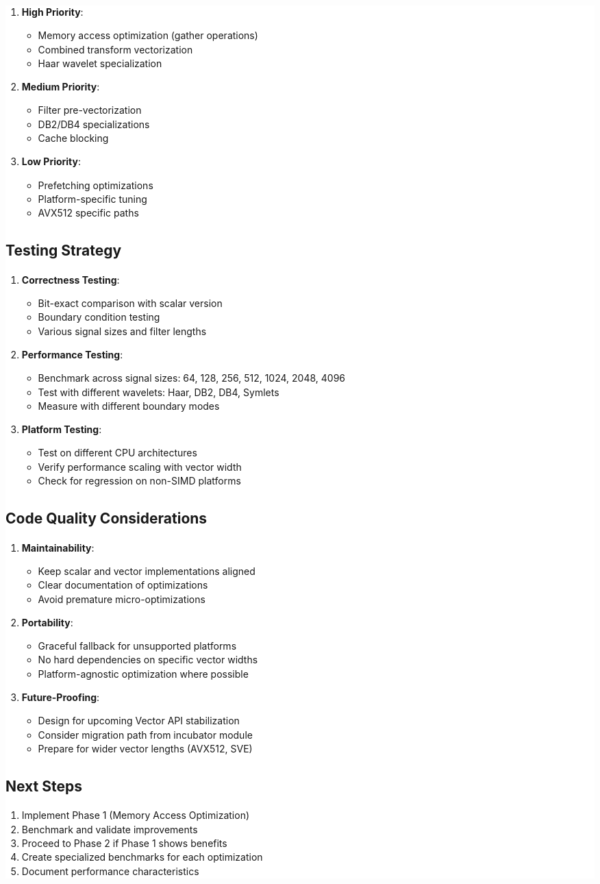 1. **High Priority**:
   - Memory access optimization (gather operations)
   - Combined transform vectorization
   - Haar wavelet specialization

2. **Medium Priority**:
   - Filter pre-vectorization
   - DB2/DB4 specializations
   - Cache blocking

3. **Low Priority**:
   - Prefetching optimizations
   - Platform-specific tuning
   - AVX512 specific paths

## Testing Strategy

1. **Correctness Testing**:
   - Bit-exact comparison with scalar version
   - Boundary condition testing
   - Various signal sizes and filter lengths

2. **Performance Testing**:
   - Benchmark across signal sizes: 64, 128, 256, 512, 1024, 2048, 4096
   - Test with different wavelets: Haar, DB2, DB4, Symlets
   - Measure with different boundary modes

3. **Platform Testing**:
   - Test on different CPU architectures
   - Verify performance scaling with vector width
   - Check for regression on non-SIMD platforms

## Code Quality Considerations

1. **Maintainability**:
   - Keep scalar and vector implementations aligned
   - Clear documentation of optimizations
   - Avoid premature micro-optimizations

2. **Portability**:
   - Graceful fallback for unsupported platforms
   - No hard dependencies on specific vector widths
   - Platform-agnostic optimization where possible

3. **Future-Proofing**:
   - Design for upcoming Vector API stabilization
   - Consider migration path from incubator module
   - Prepare for wider vector lengths (AVX512, SVE)

## Next Steps

1. Implement Phase 1 (Memory Access Optimization)
2. Benchmark and validate improvements
3. Proceed to Phase 2 if Phase 1 shows benefits
4. Create specialized benchmarks for each optimization
5. Document performance characteristics